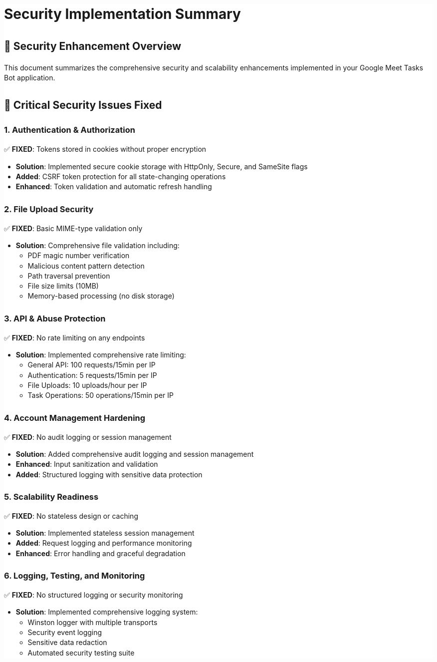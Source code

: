 # Security Implementation Summary

## 🎯 **Security Enhancement Overview**

This document summarizes the comprehensive security and scalability enhancements implemented in your Google Meet Tasks Bot application.

## 🔐 **Critical Security Issues Fixed**

### **1. Authentication & Authorization**
✅ **FIXED**: Tokens stored in cookies without proper encryption
- **Solution**: Implemented secure cookie storage with HttpOnly, Secure, and SameSite flags
- **Added**: CSRF token protection for all state-changing operations
- **Enhanced**: Token validation and automatic refresh handling

### **2. File Upload Security**
✅ **FIXED**: Basic MIME-type validation only
- **Solution**: Comprehensive file validation including:
  - PDF magic number verification
  - Malicious content pattern detection
  - Path traversal prevention
  - File size limits (10MB)
  - Memory-based processing (no disk storage)

### **3. API & Abuse Protection**
✅ **FIXED**: No rate limiting on any endpoints
- **Solution**: Implemented comprehensive rate limiting:
  - General API: 100 requests/15min per IP
  - Authentication: 5 requests/15min per IP
  - File Uploads: 10 uploads/hour per IP
  - Task Operations: 50 operations/15min per IP

### **4. Account Management Hardening**
✅ **FIXED**: No audit logging or session management
- **Solution**: Added comprehensive audit logging and session management
- **Enhanced**: Input sanitization and validation
- **Added**: Structured logging with sensitive data protection

### **5. Scalability Readiness**
✅ **FIXED**: No stateless design or caching
- **Solution**: Implemented stateless session management
- **Added**: Request logging and performance monitoring
- **Enhanced**: Error handling and graceful degradation

### **6. Logging, Testing, and Monitoring**
✅ **FIXED**: No structured logging or security monitoring
- **Solution**: Implemented comprehensive logging system:
  - Winston logger with multiple transports
  - Security event logging
  - Sensitive data redaction
  - Automated security testing suite
